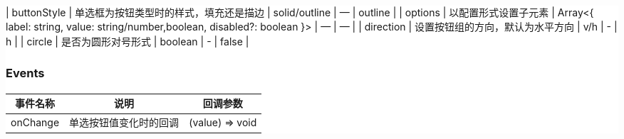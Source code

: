 | buttonStyle | 单选框为按钮类型时的样式，填充还是描边 | solid/outline | — | outline |
| options | 以配置形式设置子元素 | Array<{ label: string, value: string/number,boolean, disabled?: boolean }> | — | — |
| direction | 设置按钮组的方向，默认为水平方向 | v/h | - | h |
| circle | 是否为圆形对号形式 | boolean | - | false |

### Events
| 事件名称 | 说明 | 回调参数 |
|---------- |-------- |---------- |
| onChange | 单选按钮值变化时的回调 | (value) => void |
